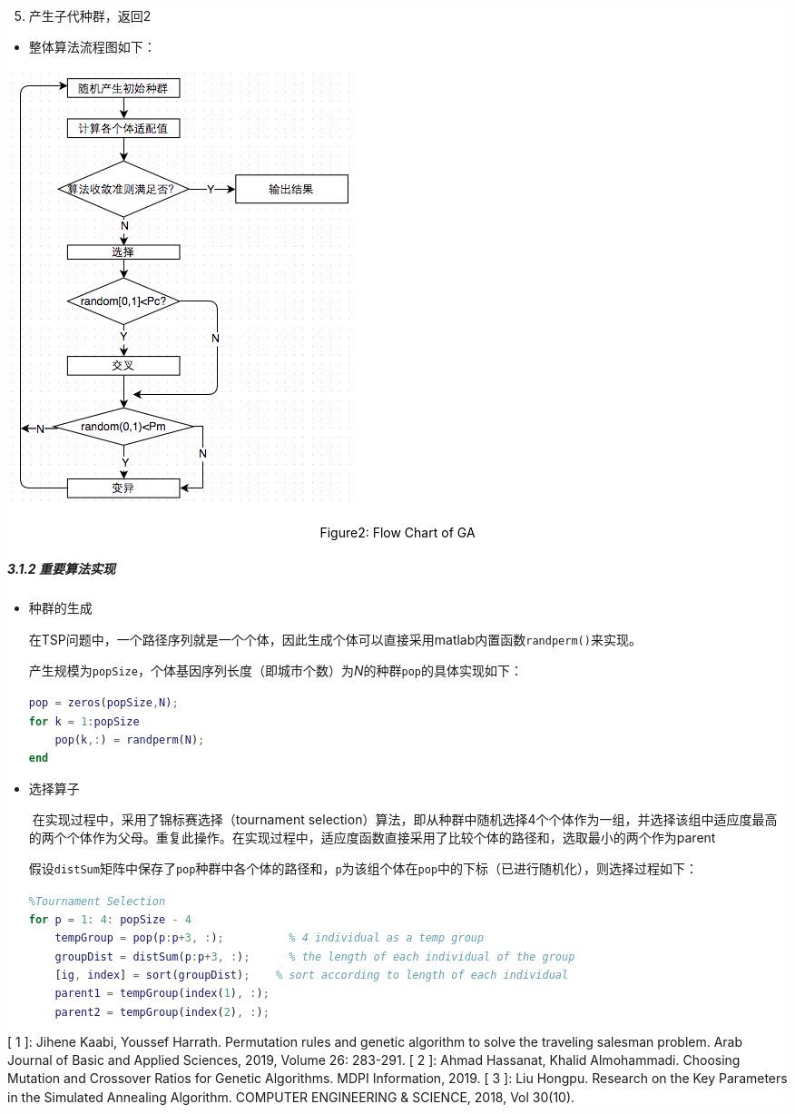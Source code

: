 5. 产生子代种群，返回2

- 整体算法流程图如下：

![img](TSP问题解题报告.assets/tsp-ga-flow.png)

<center style="font-size:14px;color:#000000;">Figure2: Flow Chart of GA</center>

##### 3.1.2 重要算法实现

- 种群的生成

  ​        在TSP问题中，一个路径序列就是一个个体，因此生成个体可以直接采用matlab内置函数`randperm()`来实现。

  ​        产生规模为`popSize`，个体基因序列长度（即城市个数）为$N$的种群`pop`的具体实现如下：

  ```matlab
  pop = zeros(popSize,N);
  for k = 1:popSize
      pop(k,:) = randperm(N);
  end
  ```

- 选择算子

  ​	    在实现过程中，采用了锦标赛选择（tournament selection）算法，即从种群中随机选择4个个体作为一组，并选择该组中适应度最高的两个个体作为父母。重复此操作。在实现过程中，适应度函数直接采用了比较个体的路径和，选取最小的两个作为parent

  ​        假设`distSum`矩阵中保存了`pop`种群中各个体的路径和，`p`为该组个体在`pop`中的下标（已进行随机化），则选择过程如下：

  ```matlab
  %Tournament Selection
  for p = 1: 4: popSize - 4
      tempGroup = pop(p:p+3, :); 		  % 4 individual as a temp group
      groupDist = distSum(p:p+3, :);	  % the length of each individual of the group
      [ig, index] = sort(groupDist);    % sort according to length of each individual
      parent1 = tempGroup(index(1), :);
      parent2 = tempGroup(index(2), :);
  ```


[ 1 ]:  Jihene Kaabi, Youssef Harrath. Permutation rules and genetic algorithm to solve the traveling salesman problem. Arab Journal of Basic and Applied Sciences, 2019, Volume 26: 283-291.
[ 2 ]: Ahmad Hassanat, Khalid Almohammadi. Choosing Mutation and Crossover Ratios for Genetic Algorithms. MDPI Information, 2019.
[ 3 ]: Liu Hongpu. Research on the Key Parameters in the Simulated Annealing Algorithm. COMPUTER ENGINEERING & SCIENCE, 2018, Vol 30(10).